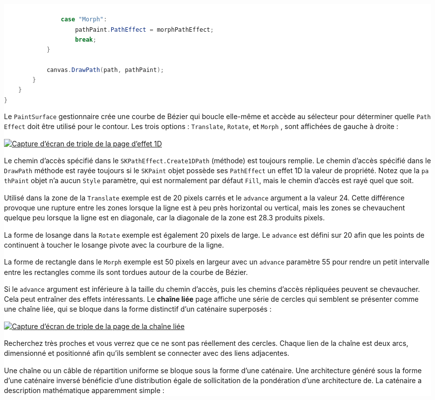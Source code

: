 ```csharp

                case "Morph":
                    pathPaint.PathEffect = morphPathEffect;
                    break;
            }

            canvas.DrawPath(path, pathPaint);
        }
    }
}
```

Le `PaintSurface` gestionnaire crée une courbe de Bézier qui boucle elle-même et accède au sélecteur pour déterminer quelle `PathEffect` doit être utilisé pour le contour. Les trois options : `Translate`, `Rotate`, et `Morph` , sont affichées de gauche à droite :

[![](effects-images/1dpatheffect-small.png "Capture d’écran de triple de la page d’effet 1D")](effects-images/1dpatheffect-large.png#lightbox "Triple capture d’écran de la page d’effet 1D")

Le chemin d’accès spécifié dans le `SKPathEffect.Create1DPath` (méthode) est toujours remplie. Le chemin d’accès spécifié dans le `DrawPath` méthode est rayée toujours si le `SKPaint` objet possède ses `PathEffect` un effet 1D la valeur de propriété. Notez que la `pathPaint` objet n’a aucun `Style` paramètre, qui est normalement par défaut `Fill`, mais le chemin d’accès est rayé quel que soit.

Utilisé dans la zone de la `Translate` exemple est de 20 pixels carrés et le `advance` argument a la valeur 24. Cette différence provoque une rupture entre les zones lorsque la ligne est à peu près horizontal ou vertical, mais les zones se chevauchent quelque peu lorsque la ligne est en diagonale, car la diagonale de la zone est 28.3 produits pixels.

La forme de losange dans la `Rotate` exemple est également 20 pixels de large. Le `advance` est défini sur 20 afin que les points de continuent à toucher le losange pivote avec la courbure de la ligne.

La forme de rectangle dans le `Morph` exemple est 50 pixels en largeur avec un `advance` paramètre 55 pour rendre un petit intervalle entre les rectangles comme ils sont tordues autour de la courbe de Bézier.

Si le `advance` argument est inférieure à la taille du chemin d’accès, puis les chemins d’accès répliquées peuvent se chevaucher. Cela peut entraîner des effets intéressants. Le **chaîne liée** page affiche une série de cercles qui semblent se présenter comme une chaîne liée, qui se bloque dans la forme distinctif d’un caténaire superposés :

[![](effects-images/linkedchain-small.png "Capture d’écran de triple de la page de la chaîne liée")](effects-images/linkedchain-large.png#lightbox "Triple capture d’écran de la page de la chaîne liée")

Recherchez très proches et vous verrez que ce ne sont pas réellement des cercles. Chaque lien de la chaîne est deux arcs, dimensionné et positionné afin qu’ils semblent se connecter avec des liens adjacentes.

Une chaîne ou un câble de répartition uniforme se bloque sous la forme d’une caténaire. Une architecture généré sous la forme d’une caténaire inversé bénéficie d’une distribution égale de sollicitation de la pondération d’une architecture de. La caténaire a description mathématique apparemment simple :
